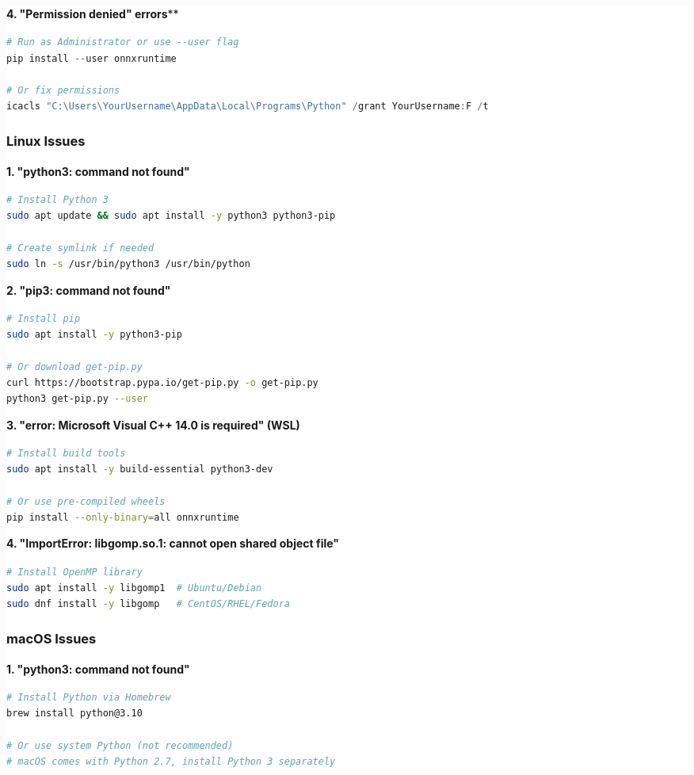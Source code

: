 **4. "Permission denied" errors****
```powershell
# Run as Administrator or use --user flag
pip install --user onnxruntime

# Or fix permissions
icacls "C:\Users\YourUsername\AppData\Local\Programs\Python" /grant YourUsername:F /t
```

### Linux Issues

**1. "python3: command not found"**
```bash
# Install Python 3
sudo apt update && sudo apt install -y python3 python3-pip

# Create symlink if needed
sudo ln -s /usr/bin/python3 /usr/bin/python
```

**2. "pip3: command not found"**
```bash
# Install pip
sudo apt install -y python3-pip

# Or download get-pip.py
curl https://bootstrap.pypa.io/get-pip.py -o get-pip.py
python3 get-pip.py --user
```

**3. "error: Microsoft Visual C++ 14.0 is required" (WSL)**
```bash
# Install build tools
sudo apt install -y build-essential python3-dev

# Or use pre-compiled wheels
pip install --only-binary=all onnxruntime
```

**4. "ImportError: libgomp.so.1: cannot open shared object file"**
```bash
# Install OpenMP library
sudo apt install -y libgomp1  # Ubuntu/Debian
sudo dnf install -y libgomp   # CentOS/RHEL/Fedora
```

### macOS Issues

**1. "python3: command not found"**
```bash
# Install Python via Homebrew
brew install python@3.10

# Or use system Python (not recommended)
# macOS comes with Python 2.7, install Python 3 separately
```
